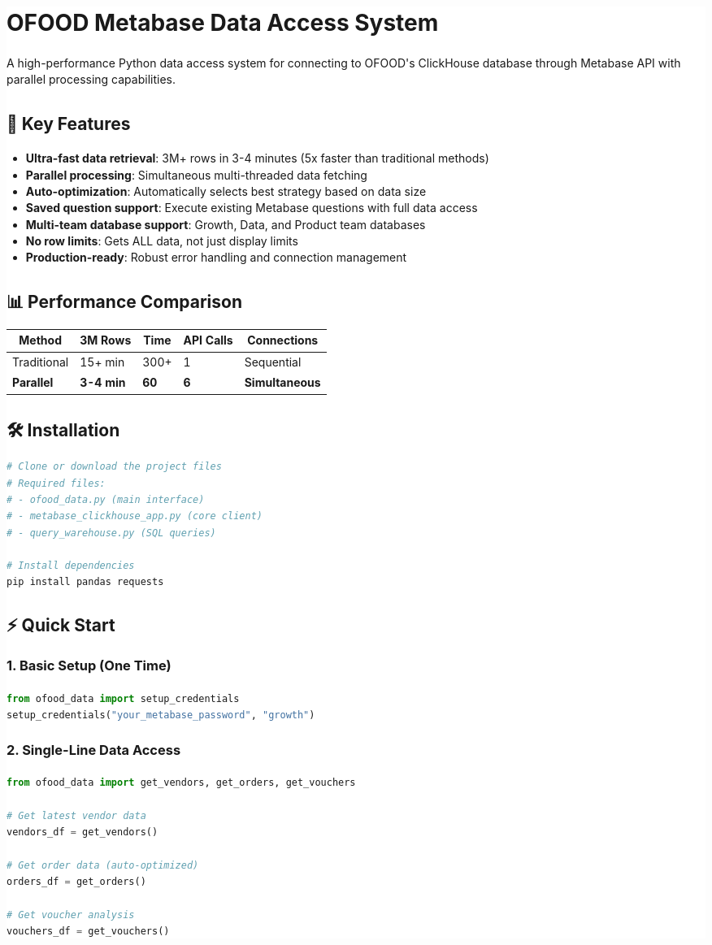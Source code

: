 # OFOOD Metabase Data Access System

A high-performance Python data access system for connecting to OFOOD's ClickHouse database through Metabase API with parallel processing capabilities.

## 🚀 Key Features

- **Ultra-fast data retrieval**: 3M+ rows in 3-4 minutes (5x faster than traditional methods)
- **Parallel processing**: Simultaneous multi-threaded data fetching
- **Auto-optimization**: Automatically selects best strategy based on data size
- **Saved question support**: Execute existing Metabase questions with full data access
- **Multi-team database support**: Growth, Data, and Product team databases
- **No row limits**: Gets ALL data, not just display limits
- **Production-ready**: Robust error handling and connection management

## 📊 Performance Comparison

| Method | 3M Rows | Time | API Calls | Connections |
|--------|---------|------|-----------|-------------|
| Traditional | 15+ min | 300+ | 1 | Sequential |
| **Parallel** | **3-4 min** | **60** | **6** | **Simultaneous** |

## 🛠️ Installation

```bash
# Clone or download the project files
# Required files:
# - ofood_data.py (main interface)
# - metabase_clickhouse_app.py (core client)
# - query_warehouse.py (SQL queries)

# Install dependencies
pip install pandas requests
```

## ⚡ Quick Start

### 1. Basic Setup (One Time)
```python
from ofood_data import setup_credentials
setup_credentials("your_metabase_password", "growth")
```

### 2. Single-Line Data Access
```python
from ofood_data import get_vendors, get_orders, get_vouchers

# Get latest vendor data
vendors_df = get_vendors()

# Get order data (auto-optimized)
orders_df = get_orders()

# Get voucher analysis
vouchers_df = get_vouchers()
```
